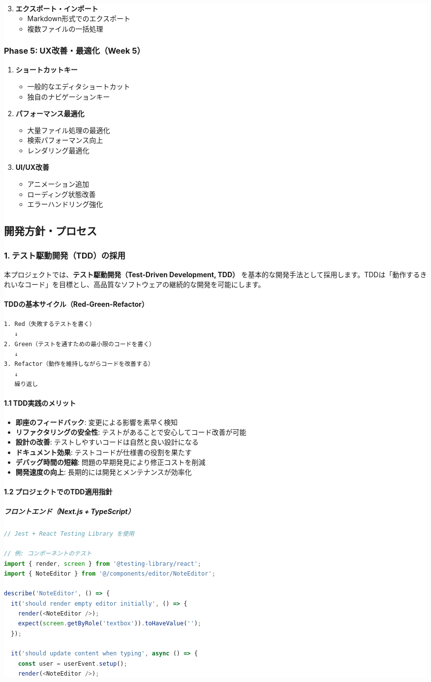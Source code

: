 3. **エクスポート・インポート**
   - Markdown形式でのエクスポート
   - 複数ファイルの一括処理

### Phase 5: UX改善・最適化（Week 5）
1. **ショートカットキー**
   - 一般的なエディタショートカット
   - 独自のナビゲーションキー

2. **パフォーマンス最適化**
   - 大量ファイル処理の最適化
   - 検索パフォーマンス向上
   - レンダリング最適化

3. **UI/UX改善**
   - アニメーション追加
   - ローディング状態改善
   - エラーハンドリング強化

## 開発方針・プロセス

### 1. テスト駆動開発（TDD）の採用

本プロジェクトでは、**テスト駆動開発（Test-Driven Development, TDD）** を基本的な開発手法として採用します。TDDは「動作するきれいなコード」を目標とし、高品質なソフトウェアの継続的な開発を可能にします。

#### TDDの基本サイクル（Red-Green-Refactor）

```
1. Red（失敗するテストを書く）
   ↓
2. Green（テストを通すための最小限のコードを書く）
   ↓
3. Refactor（動作を維持しながらコードを改善する）
   ↓
   繰り返し
```

#### 1.1 TDD実践のメリット

- **即座のフィードバック**: 変更による影響を素早く検知
- **リファクタリングの安全性**: テストがあることで安心してコード改善が可能
- **設計の改善**: テストしやすいコードは自然と良い設計になる
- **ドキュメント効果**: テストコードが仕様書の役割を果たす
- **デバッグ時間の短縮**: 問題の早期発見により修正コストを削減
- **開発速度の向上**: 長期的には開発とメンテナンスが効率化

#### 1.2 プロジェクトでのTDD適用指針

##### フロントエンド（Next.js + TypeScript）
```typescript
// Jest + React Testing Library を使用

// 例: コンポーネントのテスト
import { render, screen } from '@testing-library/react';
import { NoteEditor } from '@/components/editor/NoteEditor';

describe('NoteEditor', () => {
  it('should render empty editor initially', () => {
    render(<NoteEditor />);
    expect(screen.getByRole('textbox')).toHaveValue('');
  });

  it('should update content when typing', async () => {
    const user = userEvent.setup();
    render(<NoteEditor />);
```